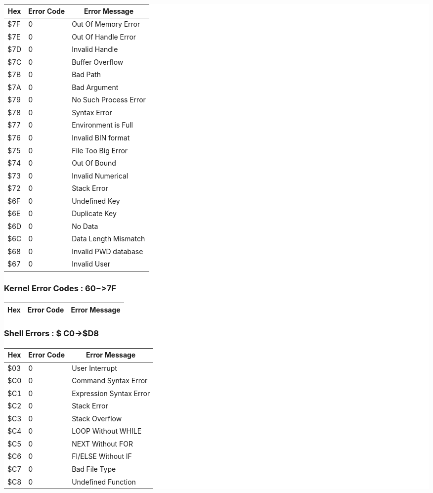 | Hex | Error Code | Error Message |
| --- | --- | --- |
| $7F |   0 | Out Of Memory Error|
| $7E |   0 | Out Of Handle Error|
| $7D |   0 | Invalid Handle|
| $7C |   0 | Buffer Overflow|
| $7B |   0 | Bad Path|
| $7A |   0 | Bad Argument|
| $79 |   0 | No Such Process Error|
| $78 |   0 | Syntax Error|
| $77 |   0 | Environment is Full|
| $76 |   0 | Invalid BIN format|
| $75 |   0 | File Too Big Error|
| $74 |   0 | Out Of Bound|
| $73 |   0 | Invalid Numerical|
| $72 |   0 | Stack Error|
| $6F |   0 | Undefined Key|
| $6E |   0 | Duplicate Key|
| $6D |   0 | No Data|
| $6C |   0 | Data Length Mismatch|
| $68 |   0 | Invalid PWD database |
| $67 |   0 | Invalid User |

### Kernel Error Codes : $60->$7F

| Hex | Error Code | Error Message |
| --- | --- | --- |

### Shell Errors : $ C0->$D8

| Hex | Error Code | Error Message |
| --- | --- | --- |
| $03 | 0 |User Interrupt|
| $C0 | 0 |Command Syntax Error|
| $C1 | 0 |Expression Syntax Error|
| $C2 | 0 |Stack Error|
| $C3 | 0 |Stack Overflow|
| $C4 | 0 |LOOP Without WHILE|
| $C5 | 0 |NEXT Without FOR|
| $C6 | 0 |FI/ELSE Without IF|
| $C7 | 0 |Bad File Type|
| $C8 | 0 |Undefined Function|